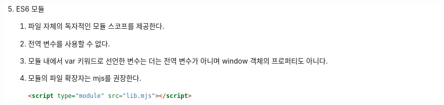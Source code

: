 5. ES6 모듈
    1. 파일 자체의 독자적인 모듈 스코프를 제공한다. 
    2. 전역 변수를 사용할 수 없다.
    3. 모듈 내에서 var 키워드로 선언한 변수는 더는 전역 변수가 아니며
    window 객체의 프로퍼티도 아니다.
    4. 모듈의 파일 확장자는 mjs를 권장한다.
        
        ```html
        <script type="module" src="lib.mjs"></script>
        ```
